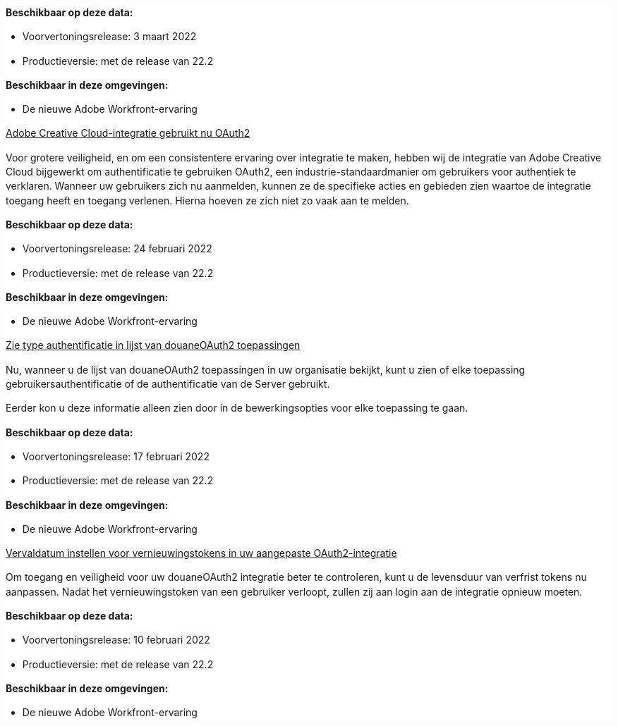    <td><strong>Beschikbaar op deze data:</strong> 
    <ul> 
     <li> <p>Voorvertoningsrelease: 3 maart 2022<br></p> </li> 
     <li> <p>Productieversie: met de release van 22.2</p> </li> 
    </ul> <p><strong>Beschikbaar in deze omgevingen:</strong> </p> 
    <ul> 
     <li> <p>De nieuwe Adobe Workfront-ervaring </p> </li> 
    </ul> </td> 
  </tr> 
  <tr data-mc-conditions=""> 
   <td> <p><a href="../../../product-announcements/product-releases/22.2-release-activity/22-2-integration-enhancements.md#adobe2" class="MCXref xref" xrefformat="{para}">Adobe Creative Cloud-integratie gebruikt nu OAuth2</a> </p> <p>Voor grotere veiligheid, en om een consistentere ervaring over integratie te maken, hebben wij de integratie van Adobe Creative Cloud bijgewerkt om authentificatie te gebruiken OAuth2, een industrie-standaardmanier om gebruikers voor authentiek te verklaren. Wanneer uw gebruikers zich nu aanmelden, kunnen ze de specifieke acties en gebieden zien waartoe de integratie toegang heeft en toegang verlenen. Hierna hoeven ze zich niet zo vaak aan te melden.</p> </td> 
   <td><strong>Beschikbaar op deze data:</strong> 
    <ul> 
     <li> <p>Voorvertoningsrelease: 24 februari 2022<br></p> </li> 
     <li> <p>Productieversie: met de release van 22.2</p> </li> 
    </ul> <p><strong>Beschikbaar in deze omgevingen:</strong> </p> 
    <ul> 
     <li> <p>De nieuwe Adobe Workfront-ervaring </p> </li> 
    </ul> </td> 
  </tr> 
  <tr data-mc-conditions=""> 
   <td> <p><a href="../../../product-announcements/product-releases/22.2-release-activity/22-2-integration-enhancements.md#see2" class="MCXref xref" xrefformat="{para}">Zie type authentificatie in lijst van douaneOAuth2 toepassingen</a> </p> <p>Nu, wanneer u de lijst van douaneOAuth2 toepassingen in uw organisatie bekijkt, kunt u zien of elke toepassing gebruikersauthentificatie of de authentificatie van de Server gebruikt.</p> <p>Eerder kon u deze informatie alleen zien door in de bewerkingsopties voor elke toepassing te gaan.</p> </td> 
   <td><strong>Beschikbaar op deze data:</strong> 
    <ul> 
     <li> <p>Voorvertoningsrelease: 17 februari 2022<br></p> </li> 
     <li> <p>Productieversie: met de release van 22.2</p> </li> 
    </ul> <p><strong>Beschikbaar in deze omgevingen:</strong> </p> 
    <ul> 
     <li> <p>De nieuwe Adobe Workfront-ervaring </p> </li> 
    </ul> </td> 
  </tr> 
  <tr data-mc-conditions=""> 
   <td> <p><a href="../../../product-announcements/product-releases/22.2-release-activity/22-2-integration-enhancements.md#set" class="MCXref xref" xrefformat="{para}">Vervaldatum instellen voor vernieuwingstokens in uw aangepaste OAuth2-integratie</a> </p> <p>Om toegang en veiligheid voor uw douaneOAuth2 integratie beter te controleren, kunt u de levensduur van verfrist tokens nu aanpassen. Nadat het vernieuwingstoken van een gebruiker verloopt, zullen zij aan login aan de integratie opnieuw moeten.</p> </td> 
   <td> <p><b>Beschikbaar op deze data:</b> </p> 
    <ul> 
     <li> <p>Voorvertoningsrelease: 10 februari 2022 <br></p> </li> 
     <li> <p>Productieversie: met de release van 22.2 </p> </li> 
    </ul> <p><strong>Beschikbaar in deze omgevingen:</strong> </p> 
    <ul> 
     <li> <p>De nieuwe Adobe Workfront-ervaring </p> </li> 
    </ul> </td> 
  </tr> 
  <tr data-mc-conditions=""> 